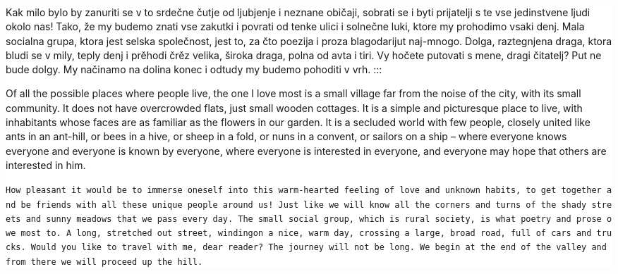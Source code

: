 Kak milo bylo by zanuriti se v to srdečne čutje od ljubjenje i neznane običaji, sobrati se i byti prijatelji s te vse jedinstvene ljudi okolo nas! Tako, že my budemo znati vse zakutki i povrati od tenke ulici i solnečne luki, ktore my prohodimo vsaki denj. Mala socialna grupa, ktora jest selska společnost, jest to, za čto poezija i proza blagodarijut naj-mnogo. Dolga, raztegnjena draga, ktora bludi se v mily, teply denj i prěhodi črěz velika, široka draga, polna od avta i tiri. Vy hočete putovati s mene, dragi čitatelj? Put ne bude dolgy. My načinamo na dolina konec i odtudy my budemo pohoditi v vrh.
:::

  </TabItem>

  <TabItem value="our-village" label="Our village">
    Of all the possible places where people live, the one I love most is a small village far from the noise of the city, with its small community. It does not have overcrowded flats, just small wooden cottages. It is a simple and picturesque place to live, with inhabitants whose faces are as familiar as the flowers in our garden. It is a secluded world with few people, closely united like ants in an ant-hill, or bees in a hive, or sheep in a fold, or nuns in a convent, or sailors on a ship – where everyone knows everyone and everyone is known by everyone, where everyone is interested in everyone, and everyone may hope that others are interested in him.

    How pleasant it would be to immerse oneself into this warm-hearted feeling of love and unknown habits, to get together and be friends with all these unique people around us! Just like we will know all the corners and turns of the shady streets and sunny meadows that we pass every day. The small social group, which is rural society, is what poetry and prose owe most to. A long, stretched out street, windingon a nice, warm day, crossing a large, broad road, full of cars and trucks. Would you like to travel with me, dear reader? The journey will not be long. We begin at the end of the valley and from there we will proceed up the hill.

  </TabItem>
</Tabs>

[1]: level-1.md
